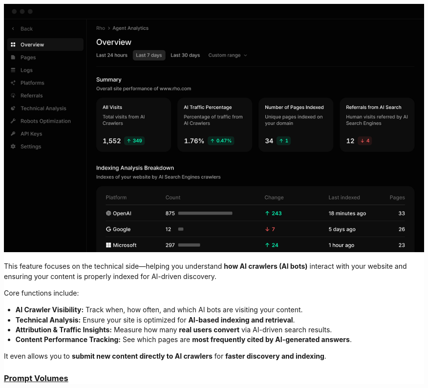 ![agent-analytics](agent-analytics.png)

This feature focuses on the technical side—helping you understand **how AI crawlers (AI bots)** interact with your website and ensuring your content is properly indexed for AI-driven discovery.

Core functions include:

  * **AI Crawler Visibility:** Track when, how often, and which AI bots are visiting your content.
  * **Technical Analysis:** Ensure your site is optimized for **AI-based indexing and retrieval**.
  * **Attribution & Traffic Insights:** Measure how many **real users convert** via AI-driven search results.
  * **Content Performance Tracking:** See which pages are **most frequently cited by AI-generated answers**.

It even allows you to **submit new content directly to AI crawlers** for **faster discovery and indexing**.

### [Prompt Volumes](https://www.tryprofound.com/features/prompt-volumes)
